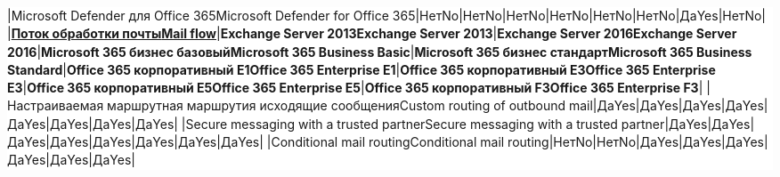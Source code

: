 |<span data-ttu-id="4b4ea-437">Microsoft Defender для Office 365</span><span class="sxs-lookup"><span data-stu-id="4b4ea-437">Microsoft Defender for Office 365</span></span>|<span data-ttu-id="4b4ea-438">Нет</span><span class="sxs-lookup"><span data-stu-id="4b4ea-438">No</span></span>|<span data-ttu-id="4b4ea-439">Нет</span><span class="sxs-lookup"><span data-stu-id="4b4ea-439">No</span></span>|<span data-ttu-id="4b4ea-440">Нет</span><span class="sxs-lookup"><span data-stu-id="4b4ea-440">No</span></span>|<span data-ttu-id="4b4ea-441">Нет</span><span class="sxs-lookup"><span data-stu-id="4b4ea-441">No</span></span>|<span data-ttu-id="4b4ea-442">Нет</span><span class="sxs-lookup"><span data-stu-id="4b4ea-442">No</span></span>|<span data-ttu-id="4b4ea-443">Нет</span><span class="sxs-lookup"><span data-stu-id="4b4ea-443">No</span></span>|<span data-ttu-id="4b4ea-444">Да</span><span class="sxs-lookup"><span data-stu-id="4b4ea-444">Yes</span></span>|<span data-ttu-id="4b4ea-445">Нет</span><span class="sxs-lookup"><span data-stu-id="4b4ea-445">No</span></span>|
|<span data-ttu-id="4b4ea-446">**[Поток обработки почты](mail-flow.md)**</span><span class="sxs-lookup"><span data-stu-id="4b4ea-446">**[Mail flow](mail-flow.md)**</span></span>|<span data-ttu-id="4b4ea-447">**Exchange Server 2013**</span><span class="sxs-lookup"><span data-stu-id="4b4ea-447">**Exchange Server 2013**</span></span>|<span data-ttu-id="4b4ea-448">**Exchange Server 2016**</span><span class="sxs-lookup"><span data-stu-id="4b4ea-448">**Exchange Server 2016**</span></span>|<span data-ttu-id="4b4ea-449">**Microsoft 365 бизнес базовый**</span><span class="sxs-lookup"><span data-stu-id="4b4ea-449">**Microsoft 365 Business Basic**</span></span>|<span data-ttu-id="4b4ea-450">**Microsoft 365 бизнес стандарт**</span><span class="sxs-lookup"><span data-stu-id="4b4ea-450">**Microsoft 365 Business Standard**</span></span>|<span data-ttu-id="4b4ea-451">**Office 365 корпоративный E1**</span><span class="sxs-lookup"><span data-stu-id="4b4ea-451">**Office 365 Enterprise E1**</span></span>|<span data-ttu-id="4b4ea-452">**Office 365 корпоративный E3**</span><span class="sxs-lookup"><span data-stu-id="4b4ea-452">**Office 365 Enterprise E3**</span></span>|<span data-ttu-id="4b4ea-453">**Office 365 корпоративный E5**</span><span class="sxs-lookup"><span data-stu-id="4b4ea-453">**Office 365 Enterprise E5**</span></span>|<span data-ttu-id="4b4ea-454">**Office 365 корпоративный F3**</span><span class="sxs-lookup"><span data-stu-id="4b4ea-454">**Office 365 Enterprise F3**</span></span>|
|<span data-ttu-id="4b4ea-455">Настраиваемая маршрутная маршрутия исходящие сообщения</span><span class="sxs-lookup"><span data-stu-id="4b4ea-455">Custom routing of outbound mail</span></span>|<span data-ttu-id="4b4ea-456">Да</span><span class="sxs-lookup"><span data-stu-id="4b4ea-456">Yes</span></span>|<span data-ttu-id="4b4ea-457">Да</span><span class="sxs-lookup"><span data-stu-id="4b4ea-457">Yes</span></span>|<span data-ttu-id="4b4ea-458">Да</span><span class="sxs-lookup"><span data-stu-id="4b4ea-458">Yes</span></span>|<span data-ttu-id="4b4ea-459">Да</span><span class="sxs-lookup"><span data-stu-id="4b4ea-459">Yes</span></span>|<span data-ttu-id="4b4ea-460">Да</span><span class="sxs-lookup"><span data-stu-id="4b4ea-460">Yes</span></span>|<span data-ttu-id="4b4ea-461">Да</span><span class="sxs-lookup"><span data-stu-id="4b4ea-461">Yes</span></span>|<span data-ttu-id="4b4ea-462">Да</span><span class="sxs-lookup"><span data-stu-id="4b4ea-462">Yes</span></span>|<span data-ttu-id="4b4ea-463">Да</span><span class="sxs-lookup"><span data-stu-id="4b4ea-463">Yes</span></span>|
|<span data-ttu-id="4b4ea-464">Secure messaging with a trusted partner</span><span class="sxs-lookup"><span data-stu-id="4b4ea-464">Secure messaging with a trusted partner</span></span>|<span data-ttu-id="4b4ea-465">Да</span><span class="sxs-lookup"><span data-stu-id="4b4ea-465">Yes</span></span>|<span data-ttu-id="4b4ea-466">Да</span><span class="sxs-lookup"><span data-stu-id="4b4ea-466">Yes</span></span>|<span data-ttu-id="4b4ea-467">Да</span><span class="sxs-lookup"><span data-stu-id="4b4ea-467">Yes</span></span>|<span data-ttu-id="4b4ea-468">Да</span><span class="sxs-lookup"><span data-stu-id="4b4ea-468">Yes</span></span>|<span data-ttu-id="4b4ea-469">Да</span><span class="sxs-lookup"><span data-stu-id="4b4ea-469">Yes</span></span>|<span data-ttu-id="4b4ea-470">Да</span><span class="sxs-lookup"><span data-stu-id="4b4ea-470">Yes</span></span>|<span data-ttu-id="4b4ea-471">Да</span><span class="sxs-lookup"><span data-stu-id="4b4ea-471">Yes</span></span>|<span data-ttu-id="4b4ea-472">Да</span><span class="sxs-lookup"><span data-stu-id="4b4ea-472">Yes</span></span>|
|<span data-ttu-id="4b4ea-473">Conditional mail routing</span><span class="sxs-lookup"><span data-stu-id="4b4ea-473">Conditional mail routing</span></span>|<span data-ttu-id="4b4ea-474">Нет</span><span class="sxs-lookup"><span data-stu-id="4b4ea-474">No</span></span>|<span data-ttu-id="4b4ea-475">Нет</span><span class="sxs-lookup"><span data-stu-id="4b4ea-475">No</span></span>|<span data-ttu-id="4b4ea-476">Да</span><span class="sxs-lookup"><span data-stu-id="4b4ea-476">Yes</span></span>|<span data-ttu-id="4b4ea-477">Да</span><span class="sxs-lookup"><span data-stu-id="4b4ea-477">Yes</span></span>|<span data-ttu-id="4b4ea-478">Да</span><span class="sxs-lookup"><span data-stu-id="4b4ea-478">Yes</span></span>|<span data-ttu-id="4b4ea-479">Да</span><span class="sxs-lookup"><span data-stu-id="4b4ea-479">Yes</span></span>|<span data-ttu-id="4b4ea-480">Да</span><span class="sxs-lookup"><span data-stu-id="4b4ea-480">Yes</span></span>|<span data-ttu-id="4b4ea-481">Да</span><span class="sxs-lookup"><span data-stu-id="4b4ea-481">Yes</span></span>|